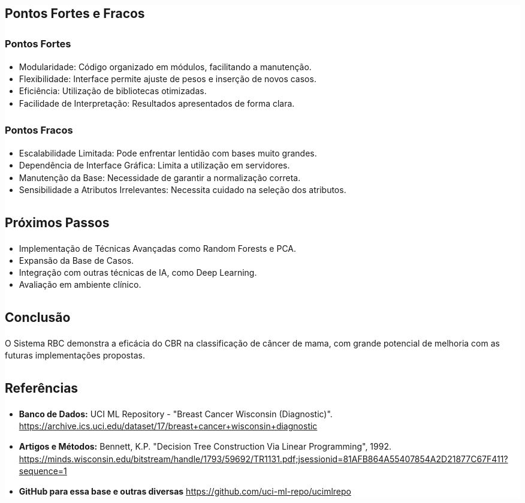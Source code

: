 ## Pontos Fortes e Fracos

### Pontos Fortes

- Modularidade: Código organizado em módulos, facilitando a manutenção.
- Flexibilidade: Interface permite ajuste de pesos e inserção de novos casos.
- Eficiência: Utilização de bibliotecas otimizadas.
- Facilidade de Interpretação: Resultados apresentados de forma clara.

### Pontos Fracos

- Escalabilidade Limitada: Pode enfrentar lentidão com bases muito grandes.
- Dependência de Interface Gráfica: Limita a utilização em servidores.
- Manutenção da Base: Necessidade de garantir a normalização correta.
- Sensibilidade a Atributos Irrelevantes: Necessita cuidado na seleção dos atributos.

## Próximos Passos

- Implementação de Técnicas Avançadas como Random Forests e PCA.
- Expansão da Base de Casos.
- Integração com outras técnicas de IA, como Deep Learning.
- Avaliação em ambiente clínico.

## Conclusão

O Sistema RBC demonstra a eficácia do CBR na classificação de câncer de mama, com grande potencial de melhoria com as futuras implementações propostas.

## Referências

- **Banco de Dados:** UCI ML Repository - "Breast Cancer Wisconsin (Diagnostic)". <https://archive.ics.uci.edu/dataset/17/breast+cancer+wisconsin+diagnostic>
- **Artigos e Métodos:** Bennett, K.P. "Decision Tree Construction Via Linear Programming", 1992. <https://minds.wisconsin.edu/bitstream/handle/1793/59692/TR1131.pdf;jsessionid=81AFB864A55407854A2D21877C67F411?sequence=1>

- **GitHub para essa base e outras diversas**
  https://github.com/uci-ml-repo/ucimlrepo
